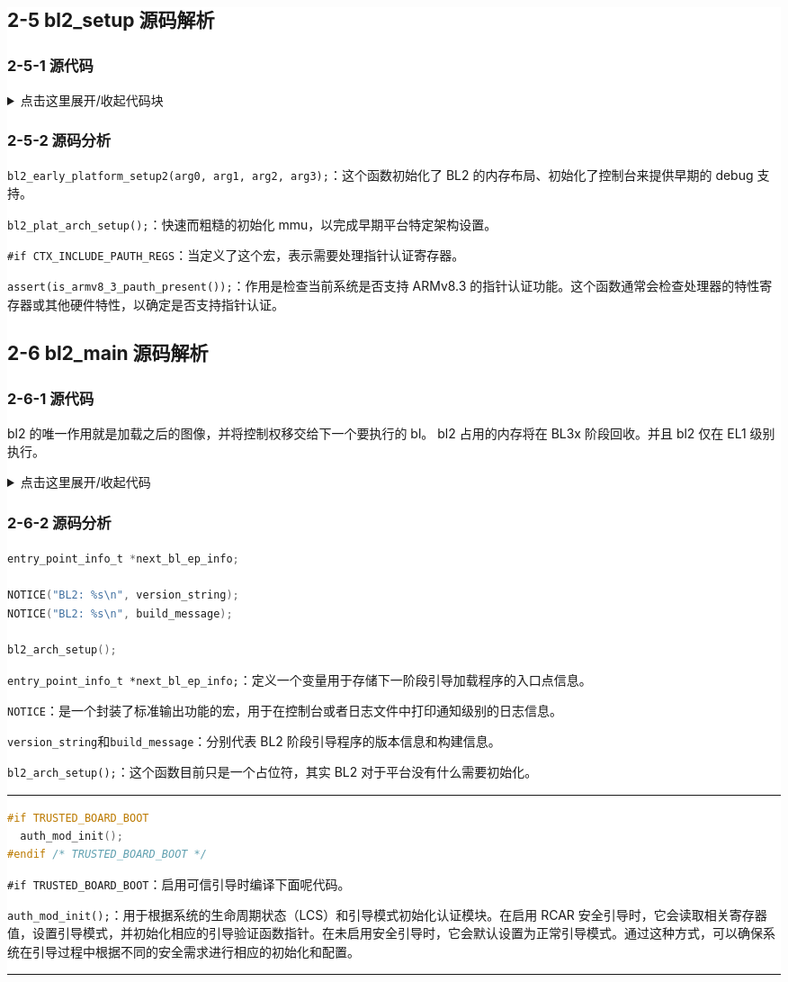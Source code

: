## 2-5 bl2_setup 源码解析

### 2-5-1 源代码

<details><summary>点击这里展开/收起代码块</summary></details>

### 2-5-2 源码分析

`bl2_early_platform_setup2(arg0, arg1, arg2, arg3);`：这个函数初始化了 BL2 的内存布局、初始化了控制台来提供早期的 debug 支持。

`bl2_plat_arch_setup();`：快速而粗糙的初始化 mmu，以完成早期平台特定架构设置。

`#if CTX_INCLUDE_PAUTH_REGS`：当定义了这个宏，表示需要处理指针认证寄存器。

`assert(is_armv8_3_pauth_present());`：作用是检查当前系统是否支持 ARMv8.3 的指针认证功能。这个函数通常会检查处理器的特性寄存器或其他硬件特性，以确定是否支持指针认证。

## 2-6 bl2_main 源码解析

### 2-6-1 源代码

bl2 的唯一作用就是加载之后的图像，并将控制权移交给下一个要执行的 bl。 bl2 占用的内存将在 BL3x 阶段回收。并且 bl2 仅在 EL1 级别执行。

<details><summary>点击这里展开/收起代码</summary></details>

### 2-6-2 源码分析

```C
entry_point_info_t *next_bl_ep_info;

NOTICE("BL2: %s\n", version_string);
NOTICE("BL2: %s\n", build_message);

bl2_arch_setup();
```

`entry_point_info_t *next_bl_ep_info;`：定义一个变量用于存储下一阶段引导加载程序的入口点信息。

`NOTICE`：是一个封装了标准输出功能的宏，用于在控制台或者日志文件中打印通知级别的日志信息。

`version_string`和`build_message`：分别代表 BL2 阶段引导程序的版本信息和构建信息。

`bl2_arch_setup();`：这个函数目前只是一个占位符，其实 BL2 对于平台没有什么需要初始化。

---

```C
#if TRUSTED_BOARD_BOOT
  auth_mod_init();
#endif /* TRUSTED_BOARD_BOOT */
```

`#if TRUSTED_BOARD_BOOT`：启用可信引导时编译下面呢代码。

`auth_mod_init();`：用于根据系统的生命周期状态（LCS）和引导模式初始化认证模块。在启用 RCAR 安全引导时，它会读取相关寄存器值，设置引导模式，并初始化相应的引导验证函数指针。在未启用安全引导时，它会默认设置为正常引导模式。通过这种方式，可以确保系统在引导过程中根据不同的安全需求进行相应的初始化和配置。

---